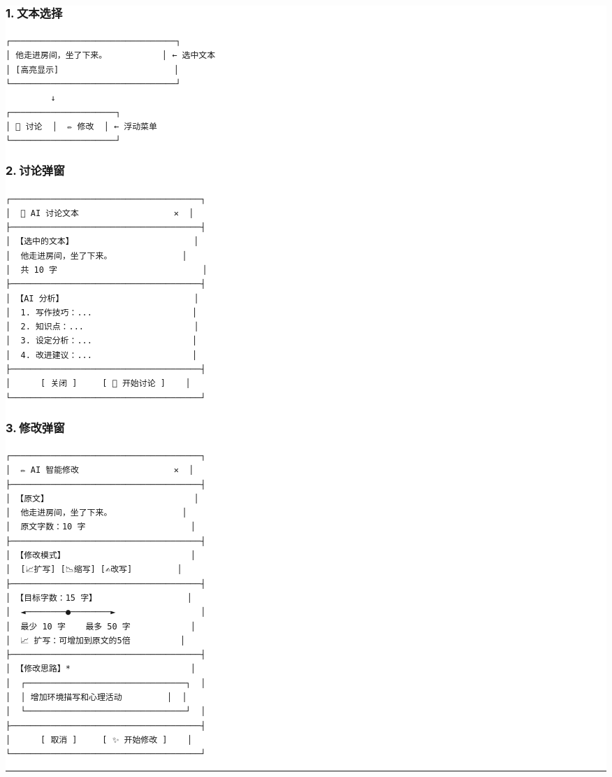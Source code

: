 ### 1. 文本选择
```
┌─────────────────────────────────┐
│ 他走进房间，坐了下来。           │ ← 选中文本
│ [高亮显示]                       │
└─────────────────────────────────┘
         ↓
┌─────────────────────┐
│ 💬 讨论  │  ✏️ 修改  │ ← 浮动菜单
└─────────────────────┘
```

### 2. 讨论弹窗
```
┌──────────────────────────────────────┐
│  💬 AI 讨论文本                   ✕  │
├──────────────────────────────────────┤
│ 【选中的文本】                        │
│  他走进房间，坐了下来。              │
│  共 10 字                             │
├──────────────────────────────────────┤
│ 【AI 分析】                          │
│  1. 写作技巧：...                    │
│  2. 知识点：...                      │
│  3. 设定分析：...                    │
│  4. 改进建议：...                    │
├──────────────────────────────────────┤
│      [ 关闭 ]     [ 🤖 开始讨论 ]    │
└──────────────────────────────────────┘
```

### 3. 修改弹窗
```
┌──────────────────────────────────────┐
│  ✏️ AI 智能修改                   ✕  │
├──────────────────────────────────────┤
│ 【原文】                             │
│  他走进房间，坐了下来。              │
│  原文字数：10 字                     │
├──────────────────────────────────────┤
│ 【修改模式】                         │
│  [📈扩写] [📉缩写] [✍️改写]         │
├──────────────────────────────────────┤
│ 【目标字数：15 字】                  │
│  ◄────────●────────►                 │
│  最少 10 字    最多 50 字            │
│  📈 扩写：可增加到原文的5倍          │
├──────────────────────────────────────┤
│ 【修改思路】*                        │
│  ┌────────────────────────────────┐  │
│  │ 增加环境描写和心理活动         │  │
│  └────────────────────────────────┘  │
├──────────────────────────────────────┤
│      [ 取消 ]     [ ✨ 开始修改 ]    │
└──────────────────────────────────────┘
```

---